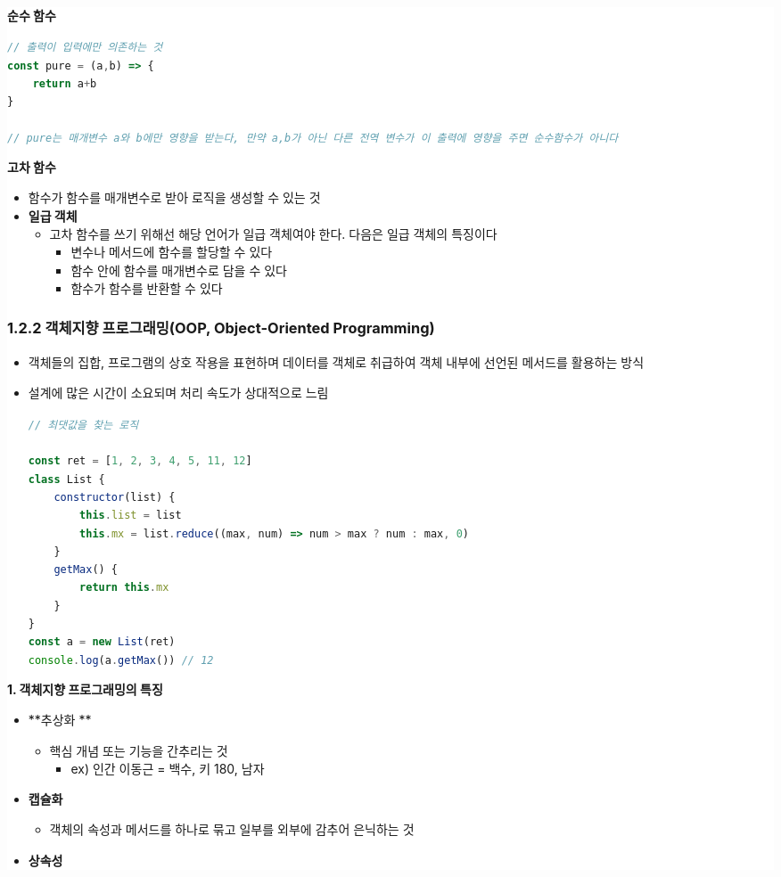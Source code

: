   **순수 함수**

  ```javascript
  // 출력이 입력에만 의존하는 것
  const pure = (a,b) => {
      return a+b
  }
  
  // pure는 매개변수 a와 b에만 영향을 받는다, 만약 a,b가 아닌 다른 전역 변수가 이 출력에 영향을 주면 순수함수가 아니다
  ```

  **고차 함수**

  + 함수가 함수를 매개변수로 받아 로직을 생성할 수 있는 것
  + **일급 객체**
    + 고차 함수를 쓰기 위해선 해당 언어가 일급 객체여야 한다. 다음은 일급 객체의 특징이다
      + 변수나 메서드에 함수를 할당할 수 있다
      + 함수 안에 함수를 매개변수로 담을 수 있다
      + 함수가 함수를 반환할 수 있다



### 1.2.2 객체지향 프로그래밍(OOP, Object-Oriented Programming)

+ 객체들의 집합, 프로그램의 상호 작용을 표현하며 데이터를 객체로 취급하여 객체 내부에 선언된 메서드를 활용하는 방식

+ 설계에 많은 시간이 소요되며 처리 속도가 상대적으로 느림

  ```javascript
  // 최댓값을 찾는 로직
  
  const ret = [1, 2, 3, 4, 5, 11, 12]
  class List {
      constructor(list) {
          this.list = list
          this.mx = list.reduce((max, num) => num > max ? num : max, 0)
      }
      getMax() {
          return this.mx
      }
  }
  const a = new List(ret)
  console.log(a.getMax()) // 12
  ```

**1. 객체지향 프로그래밍의 특징**

+ **추상화 **

  + 핵심 개념 또는 기능을 간추리는 것
    + ex) 인간 이동근 = 백수, 키 180, 남자

+ **캡슐화**

  + 객체의 속성과 메서드를 하나로 묶고 일부를 외부에 감추어 은닉하는 것

+ **상속성**
